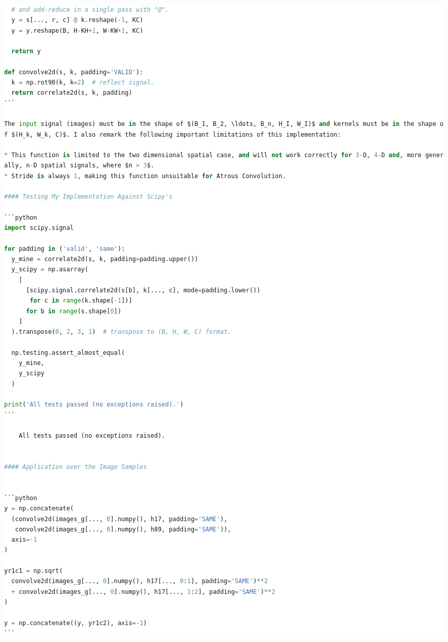 ````py
  # and add-reduce in a single pass with "@".
  y = s[..., r, c] @ k.reshape(-1, KC)
  y = y.reshape(B, H-KH+1, W-KW+1, KC)

  return y

def convolve2d(s, k, padding='VALID'):
  k = np.rot90(k, k=2)  # reflect signal.
  return correlate2d(s, k, padding)
```

The input signal (images) must be in the shape of $(B_1, B_2, \ldots, B_n, H_I, W_I)$ and kernels must be in the shape of $(H_k, W_k, C)$. I also remark the following important limitations of this implementation:

* This function is limited to the two dimensional spatial case, and will not work correctly for 3-D, 4-D and, more generally, n-D spatial signals, where $n > 3$.
* Stride is always 1, making this function unsuitable for Atrous Convolution.

#### Testing My Implementation Against Scipy's

```python
import scipy.signal

for padding in ('valid', 'same'):
  y_mine = correlate2d(s, k, padding=padding.upper())
  y_scipy = np.asarray(
    [
      [scipy.signal.correlate2d(s[b], k[..., c], mode=padding.lower())
       for c in range(k.shape[-1])]
      for b in range(s.shape[0])
    ]
  ).transpose(0, 2, 3, 1)  # transpose to (B, H, W, C) format.

  np.testing.assert_almost_equal(
    y_mine,
    y_scipy
  )

print('All tests passed (no exceptions raised).')
```

    All tests passed (no exceptions raised).


#### Application over the Image Samples


```python
y = np.concatenate(
  (convolve2d(images_g[..., 0].numpy(), h17, padding='SAME'),
   convolve2d(images_g[..., 0].numpy(), h89, padding='SAME')),
  axis=-1
)

yr1c1 = np.sqrt(
  convolve2d(images_g[..., 0].numpy(), h17[..., 0:1], padding='SAME')**2
  + convolve2d(images_g[..., 0].numpy(), h17[..., 1:2], padding='SAME')**2
)

y = np.concatenate((y, yr1c2), axis=-1)
```


````